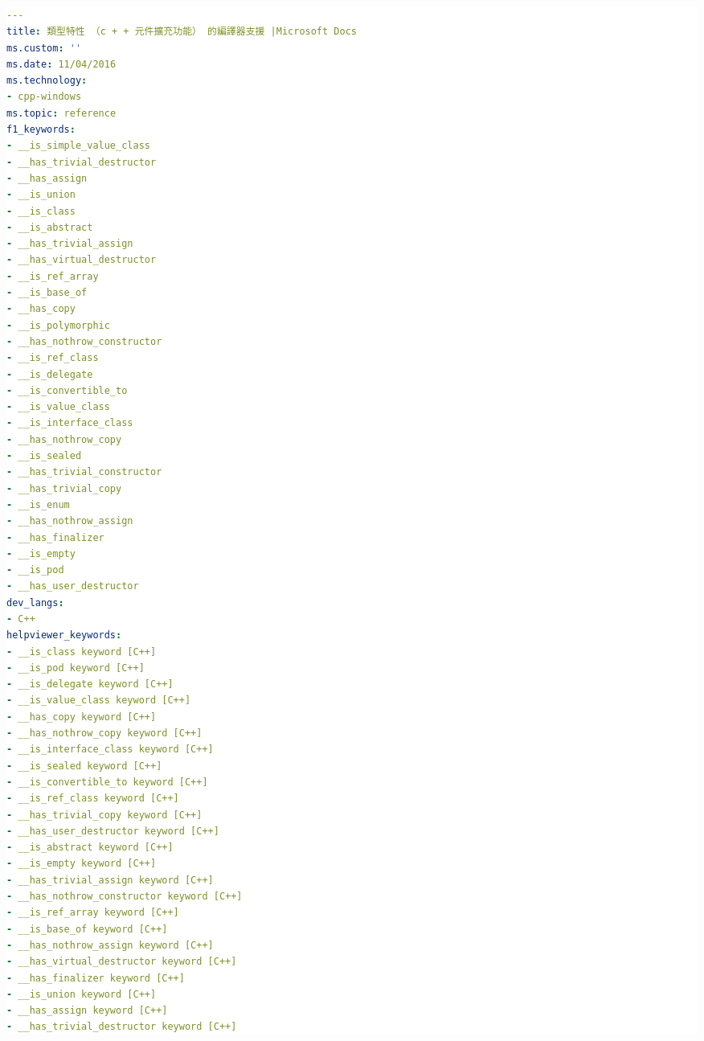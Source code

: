 ```yaml
---
title: 類型特性 （c + + 元件擴充功能） 的編譯器支援 |Microsoft Docs
ms.custom: ''
ms.date: 11/04/2016
ms.technology:
- cpp-windows
ms.topic: reference
f1_keywords:
- __is_simple_value_class
- __has_trivial_destructor
- __has_assign
- __is_union
- __is_class
- __is_abstract
- __has_trivial_assign
- __has_virtual_destructor
- __is_ref_array
- __is_base_of
- __has_copy
- __is_polymorphic
- __has_nothrow_constructor
- __is_ref_class
- __is_delegate
- __is_convertible_to
- __is_value_class
- __is_interface_class
- __has_nothrow_copy
- __is_sealed
- __has_trivial_constructor
- __has_trivial_copy
- __is_enum
- __has_nothrow_assign
- __has_finalizer
- __is_empty
- __is_pod
- __has_user_destructor
dev_langs:
- C++
helpviewer_keywords:
- __is_class keyword [C++]
- __is_pod keyword [C++]
- __is_delegate keyword [C++]
- __is_value_class keyword [C++]
- __has_copy keyword [C++]
- __has_nothrow_copy keyword [C++]
- __is_interface_class keyword [C++]
- __is_sealed keyword [C++]
- __is_convertible_to keyword [C++]
- __is_ref_class keyword [C++]
- __has_trivial_copy keyword [C++]
- __has_user_destructor keyword [C++]
- __is_abstract keyword [C++]
- __is_empty keyword [C++]
- __has_trivial_assign keyword [C++]
- __has_nothrow_constructor keyword [C++]
- __is_ref_array keyword [C++]
- __is_base_of keyword [C++]
- __has_nothrow_assign keyword [C++]
- __has_virtual_destructor keyword [C++]
- __has_finalizer keyword [C++]
- __is_union keyword [C++]
- __has_assign keyword [C++]
- __has_trivial_destructor keyword [C++]
```